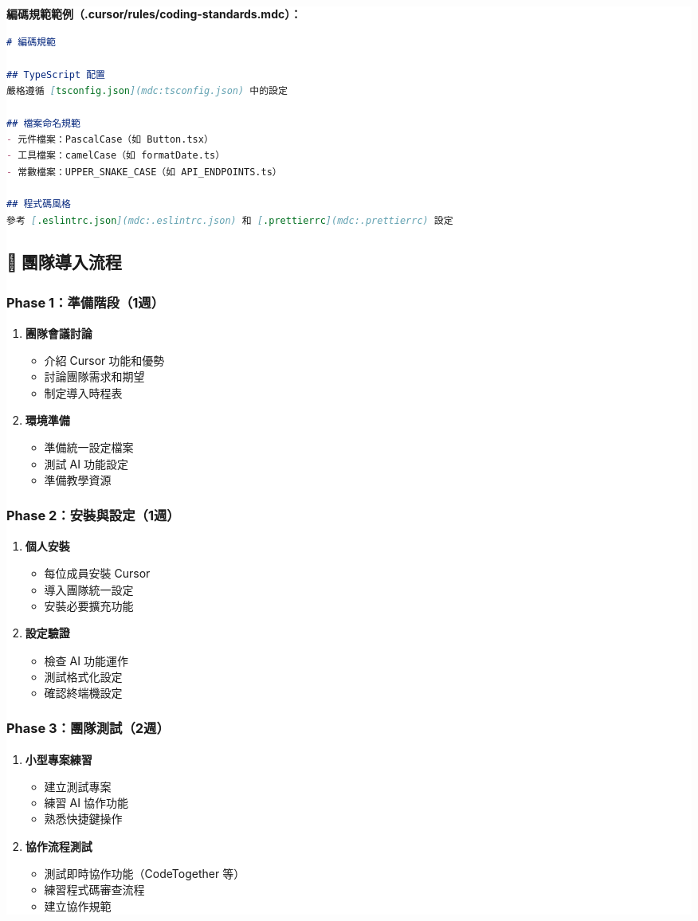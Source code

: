 **編碼規範範例（.cursor/rules/coding-standards.mdc）：**
```markdown
# 編碼規範

## TypeScript 配置
嚴格遵循 [tsconfig.json](mdc:tsconfig.json) 中的設定

## 檔案命名規範
- 元件檔案：PascalCase（如 Button.tsx）
- 工具檔案：camelCase（如 formatDate.ts）
- 常數檔案：UPPER_SNAKE_CASE（如 API_ENDPOINTS.ts）

## 程式碼風格
參考 [.eslintrc.json](mdc:.eslintrc.json) 和 [.prettierrc](mdc:.prettierrc) 設定
```

## 🔧 團隊導入流程

### Phase 1：準備階段（1週）

1. **團隊會議討論**
   - 介紹 Cursor 功能和優勢
   - 討論團隊需求和期望
   - 制定導入時程表

2. **環境準備**
   - 準備統一設定檔案
   - 測試 AI 功能設定
   - 準備教學資源

### Phase 2：安裝與設定（1週）

1. **個人安裝**
   - 每位成員安裝 Cursor
   - 導入團隊統一設定
   - 安裝必要擴充功能

2. **設定驗證**
   - 檢查 AI 功能運作
   - 測試格式化設定
   - 確認終端機設定

### Phase 3：團隊測試（2週）

1. **小型專案練習**
   - 建立測試專案
   - 練習 AI 協作功能
   - 熟悉快捷鍵操作

2. **協作流程測試**
   - 測試即時協作功能（CodeTogether 等）
   - 練習程式碼審查流程
   - 建立協作規範

